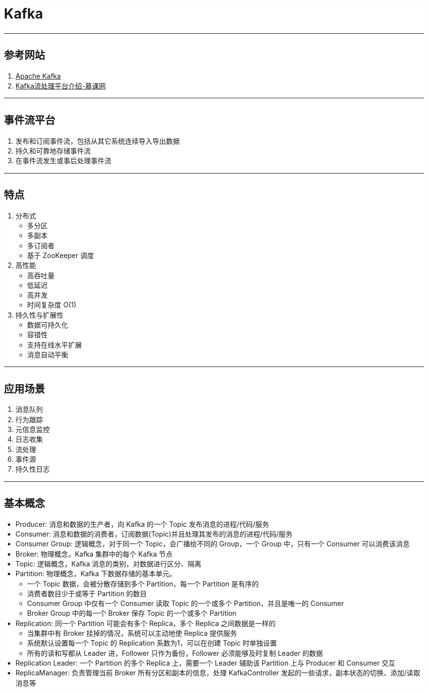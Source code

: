 # Kafka

---
## 参考网站
1. [Apache Kafka](kafka.apache.org)
2. [Kafka流处理平台介绍-慕课网](https://www.imooc.com/learn/1043)
---
## 事件流平台
1. 发布和订阅事件流，包括从其它系统连续导入导出数据
2. 持久和可靠地存储事件流
3. 在事件流发生或事后处理事件流
---
## 特点
1. 分布式
    - 多分区
    - 多副本
    - 多订阅者
    - 基于 ZooKeeper 调度
2. 高性能
    - 高吞吐量
    - 低延迟
    - 高并发
    - 时间复杂度 O(1)
3. 持久性与扩展性
    - 数据可持久化
    - 容错性
    - 支持在线水平扩展
    - 消息自动平衡
---
## 应用场景
1. 消息队列
2. 行为跟踪
3. 元信息监控
4. 日志收集
5. 流处理
6. 事件源
7. 持久性日志
---
## 基本概念
- Producer: 消息和数据的生产者，向 Kafka 的一个 Topic 发布消息的进程/代码/服务
- Consumer: 消息和数据的消费者，订阅数据(Topic)并且处理其发布的消息的进程/代码/服务
- Consumer Group: 逻辑概念，对于同一个 Topic，会广播给不同的 Group，一个 Group 中，只有一个 Consumer 可以消费该消息
- Broker: 物理概念，Kafka 集群中的每个 Kafka 节点
- Topic: 逻辑概念，Kafka 消息的类别，对数据进行区分、隔离
- Partition: 物理概念，Kafka 下数据存储的基本单元。
    - 一个 Topic 数据，会被分散存储到多个 Partition，每一个 Partition 是有序的
    - 消费者数目少于或等于 Partition 的数目
    - Consumer Group 中仅有一个 Consumer 读取 Topic 的一个或多个 Partition，并且是唯一的 Consumer
    - Broker Group 中的每一个 Broker 保存 Topic 的一个或多个 Partition
- Replication: 同一个 Partition 可能会有多个 Replica，多个 Replica 之间数据是一样的
    - 当集群中有 Broker 挂掉的情况，系统可以主动地使 Replica 提供服务
    - 系统默认设置每一个 Topic 的 Replication 系数为1，可以在创建 Topic 时单独设置
    - 所有的读和写都从 Leader 进，Follower 只作为备份，Follower 必须能够及时复制 Leader 的数据
- Replication Leader: 一个 Partition 的多个 Replica 上，需要一个 Leader 辅助该 Partition 上与 Producer 和 Consumer 交互
- ReplicaManager: 负责管理当前 Broker 所有分区和副本的信息，处理 KafkaController 发起的一些请求，副本状态的切换、添加/读取消息等
